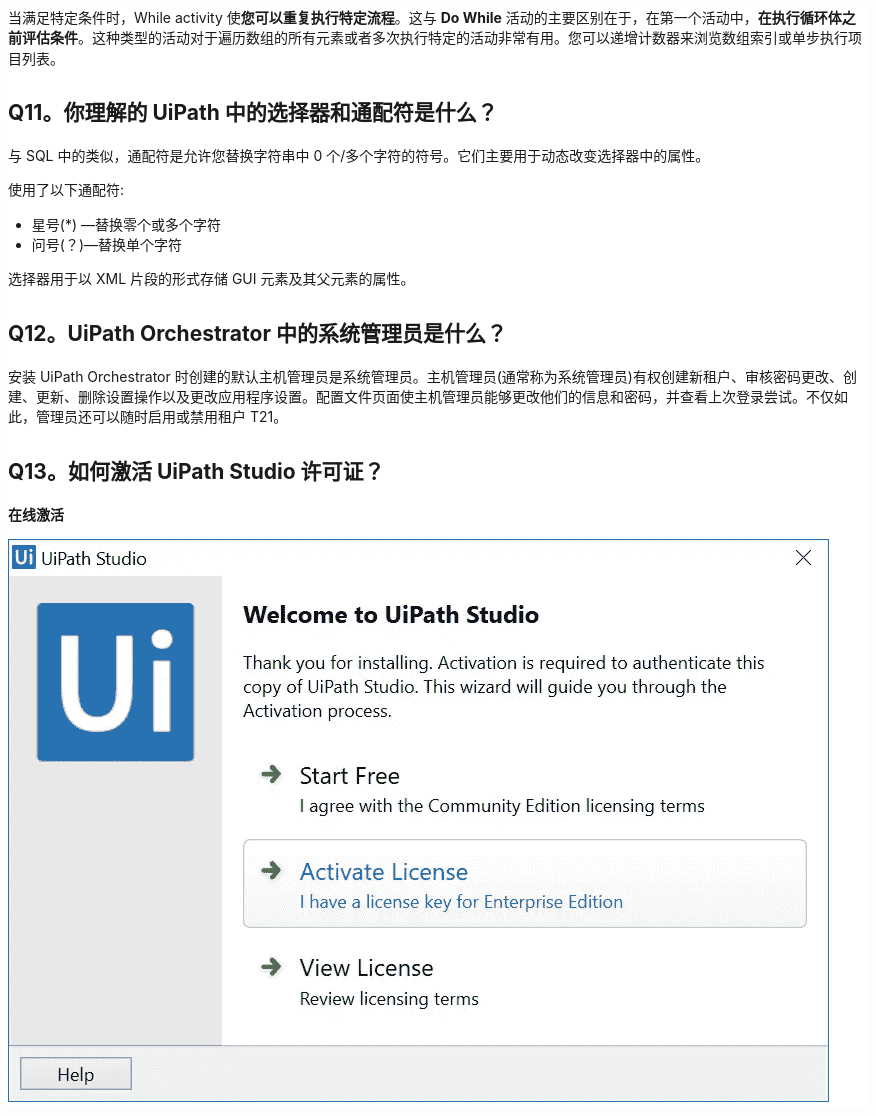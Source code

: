 当满足特定条件时，While activity 使**您可以重复执行特定流程**。这与 **Do While** 活动的主要区别在于，在第一个活动中，**在执行循环体之前评估条件**。这种类型的活动对于遍历数组的所有元素或者多次执行特定的活动非常有用。您可以递增计数器来浏览数组索引或单步执行项目列表。

## Q11。你理解的 UiPath 中的选择器和通配符是什么？

与 SQL 中的类似，通配符是允许您替换字符串中 0 个/多个字符的符号。它们主要用于动态改变选择器中的属性。

使用了以下通配符:

*   星号(*) —替换零个或多个字符
*   问号(？)—替换单个字符

选择器用于以 XML 片段的形式存储 GUI 元素及其父元素的属性。

## Q12。UiPath Orchestrator 中的系统管理员是什么？

安装 UiPath Orchestrator 时创建的默认主机管理员是系统管理员。主机管理员(通常称为系统管理员)有权创建新租户、审核密码更改、创建、更新、删除设置操作以及更改应用程序设置。配置文件页面使主机管理员能够更改他们的信息和密码，并查看上次登录尝试。不仅如此，管理员还可以随时启用或禁用租户 T21。

## Q13。如何激活 UiPath Studio 许可证？

**在线激活**

![](img/5638e60d34a2733ee2d2373251d88097.png)
